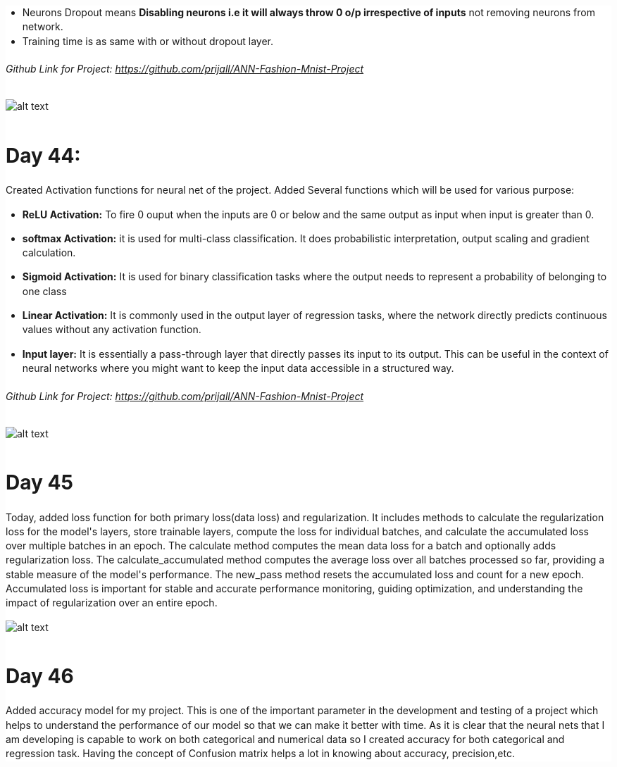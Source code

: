 - Neurons Dropout means **Disabling neurons i.e it will always throw 0 o/p irrespective of inputs** not removing neurons from network.
- Training time is as same with or without dropout layer.

###### Github Link for Project: https://github.com/prijall/ANN-Fashion-Mnist-Project

![alt text](ANN/Photo/Dropout_Layer_for_Project.png)

# Day 44:
Created Activation functions for neural net of the project. Added Several functions which will be used for various purpose:

- **ReLU Activation:** To fire 0 ouput when the inputs are 0 or below and the same output as input when input is greater than 0.

- **softmax Activation:**
it is used for multi-class classification. It does probabilistic interpretation, output scaling and gradient calculation.

- **Sigmoid Activation:**
It is used for binary classification tasks where the output needs to represent a probability of belonging to one class

- **Linear Activation:**
 It is commonly used in the output layer of regression tasks, where the network directly predicts continuous values without any activation function.

- **Input layer:**
It  is essentially a pass-through layer that directly passes its input to its output. This can be useful in the context of neural networks where you might want to keep the input data accessible in a structured way.

###### Github Link for Project: https://github.com/prijall/ANN-Fashion-Mnist-Project

![alt text](ANN/Photo/Activations_For_Project.png)

# Day 45 
Today, added loss function for both primary loss(data loss) and regularization. It includes methods to calculate the regularization loss for the model's layers, store trainable layers, compute the loss for individual batches, and calculate the accumulated loss over multiple batches in an epoch. The calculate method computes the mean data loss for a batch and optionally adds regularization loss. The calculate_accumulated method computes the average loss over all batches processed so far, providing a stable measure of the model's performance. The new_pass method resets the accumulated loss and count for a new epoch. Accumulated loss is important for stable and accurate performance monitoring, guiding optimization, and understanding the impact of regularization over an entire epoch.

![alt text](ANN/Photo/loss_for_project.png)

# Day 46 
Added accuracy model for my project. This is one of the important parameter in the development and testing of a project which helps to understand the performance of our model so that we can make it better with time. As it is clear that the neural nets that I am developing is capable to work on both categorical and numerical data so I created accuracy for both categorical and regression task. Having the concept of Confusion matrix helps a lot in knowing about accuracy, precision,etc.
